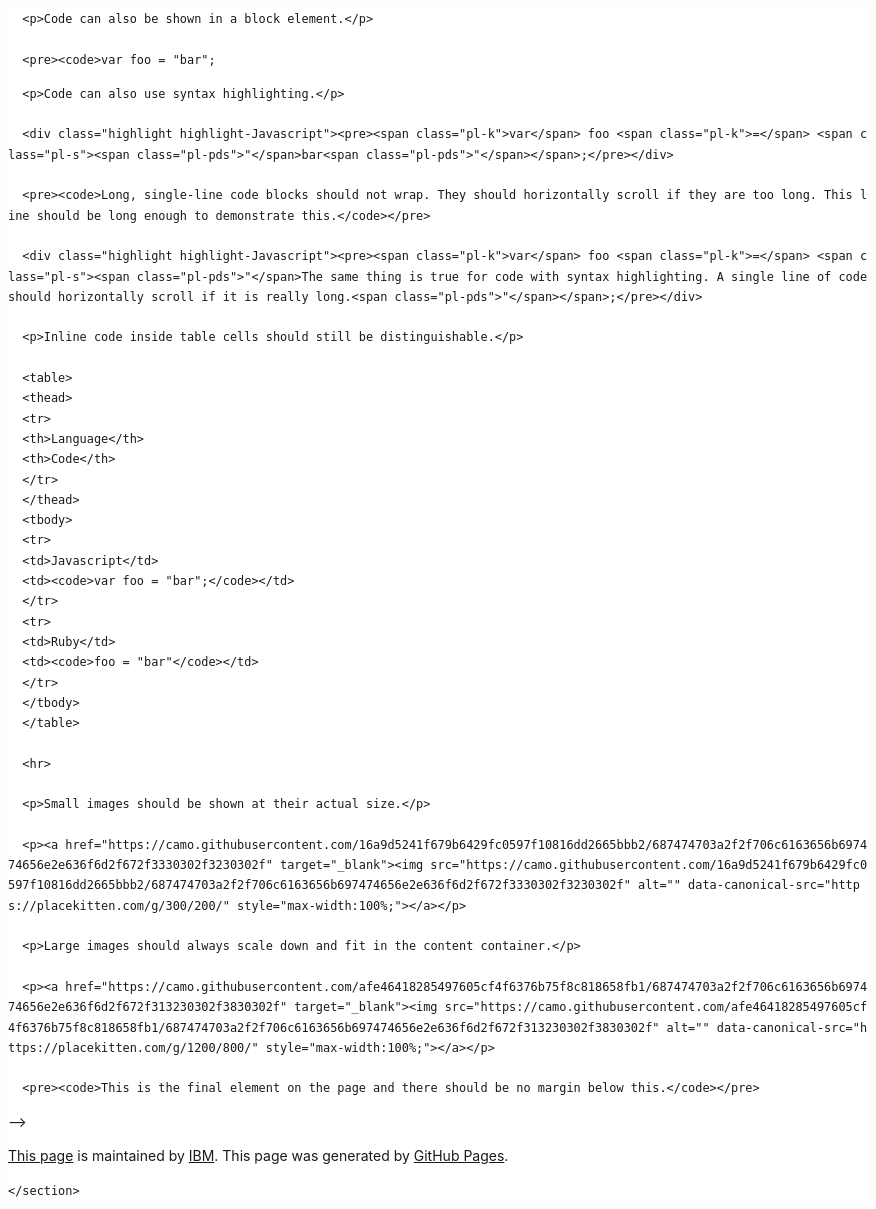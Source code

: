       <p>Code can also be shown in a block element.</p>

      <pre><code>var foo = "bar";
</code></pre>

      <p>Code can also use syntax highlighting.</p>

      <div class="highlight highlight-Javascript"><pre><span class="pl-k">var</span> foo <span class="pl-k">=</span> <span class="pl-s"><span class="pl-pds">"</span>bar<span class="pl-pds">"</span></span>;</pre></div>

      <pre><code>Long, single-line code blocks should not wrap. They should horizontally scroll if they are too long. This line should be long enough to demonstrate this.</code></pre>

      <div class="highlight highlight-Javascript"><pre><span class="pl-k">var</span> foo <span class="pl-k">=</span> <span class="pl-s"><span class="pl-pds">"</span>The same thing is true for code with syntax highlighting. A single line of code should horizontally scroll if it is really long.<span class="pl-pds">"</span></span>;</pre></div>

      <p>Inline code inside table cells should still be distinguishable.</p>

      <table>
      <thead>
      <tr>
      <th>Language</th>
      <th>Code</th>
      </tr>
      </thead>
      <tbody>
      <tr>
      <td>Javascript</td>
      <td><code>var foo = "bar";</code></td>
      </tr>
      <tr>
      <td>Ruby</td>
      <td><code>foo = "bar"</code></td>
      </tr>
      </tbody>
      </table>

      <hr>

      <p>Small images should be shown at their actual size.</p>

      <p><a href="https://camo.githubusercontent.com/16a9d5241f679b6429fc0597f10816dd2665bbb2/687474703a2f2f706c6163656b697474656e2e636f6d2f672f3330302f3230302f" target="_blank"><img src="https://camo.githubusercontent.com/16a9d5241f679b6429fc0597f10816dd2665bbb2/687474703a2f2f706c6163656b697474656e2e636f6d2f672f3330302f3230302f" alt="" data-canonical-src="https://placekitten.com/g/300/200/" style="max-width:100%;"></a></p>

      <p>Large images should always scale down and fit in the content container.</p>

      <p><a href="https://camo.githubusercontent.com/afe46418285497605cf4f6376b75f8c818658fb1/687474703a2f2f706c6163656b697474656e2e636f6d2f672f313230302f3830302f" target="_blank"><img src="https://camo.githubusercontent.com/afe46418285497605cf4f6376b75f8c818658fb1/687474703a2f2f706c6163656b697474656e2e636f6d2f672f313230302f3830302f" alt="" data-canonical-src="https://placekitten.com/g/1200/800/" style="max-width:100%;"></a></p>

      <pre><code>This is the final element on the page and there should be no margin below this.</code></pre>
 -->
      <footer class="site-footer">
        <span class="site-footer-owner"><a href="#">This page</a> is maintained by <a href="#">IBM</a>.</span>
        <span class="site-footer-credits">This page was generated by <a href="https://pages.github.com">GitHub Pages</a>.</span>
      </footer>

    </section>

  </body>
</html>
